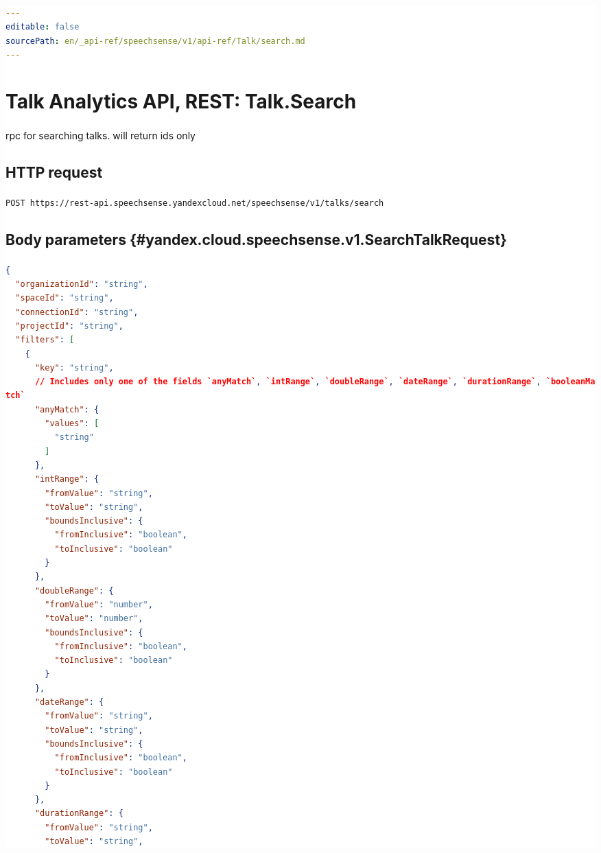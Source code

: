 ```yaml
---
editable: false
sourcePath: en/_api-ref/speechsense/v1/api-ref/Talk/search.md
---
```


# Talk Analytics API, REST: Talk.Search

rpc for searching talks. will return ids only

## HTTP request

```
POST https://rest-api.speechsense.yandexcloud.net/speechsense/v1/talks/search
```

## Body parameters {#yandex.cloud.speechsense.v1.SearchTalkRequest}

```json
{
  "organizationId": "string",
  "spaceId": "string",
  "connectionId": "string",
  "projectId": "string",
  "filters": [
    {
      "key": "string",
      // Includes only one of the fields `anyMatch`, `intRange`, `doubleRange`, `dateRange`, `durationRange`, `booleanMatch`
      "anyMatch": {
        "values": [
          "string"
        ]
      },
      "intRange": {
        "fromValue": "string",
        "toValue": "string",
        "boundsInclusive": {
          "fromInclusive": "boolean",
          "toInclusive": "boolean"
        }
      },
      "doubleRange": {
        "fromValue": "number",
        "toValue": "number",
        "boundsInclusive": {
          "fromInclusive": "boolean",
          "toInclusive": "boolean"
        }
      },
      "dateRange": {
        "fromValue": "string",
        "toValue": "string",
        "boundsInclusive": {
          "fromInclusive": "boolean",
          "toInclusive": "boolean"
        }
      },
      "durationRange": {
        "fromValue": "string",
        "toValue": "string",
```